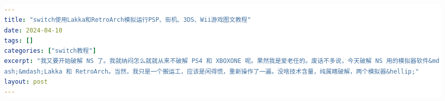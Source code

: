 ```yaml
---
title: "switch使用Lakka和RetroArch模拟运行PSP、街机、3DS、Wii游戏图文教程"
date: 2024-04-10
tags: []
categories: ["switch教程"]
excerpt: "我又要开始破解 NS 了。我就纳闷怎么就就从来不破解 PS4 和 XBOXONE 呢。果然我是爱老任的。废话不多说，今天破解 NS 用的模拟器软件&mdash;&mdash;Lakka 和 RetroArch。当然，我只是一个搬运工，应该是闲得慌，重新操作了一遍。没啥技术含量，纯属瞎破解，两个模拟器&hellip;"
layout: post
---
```

